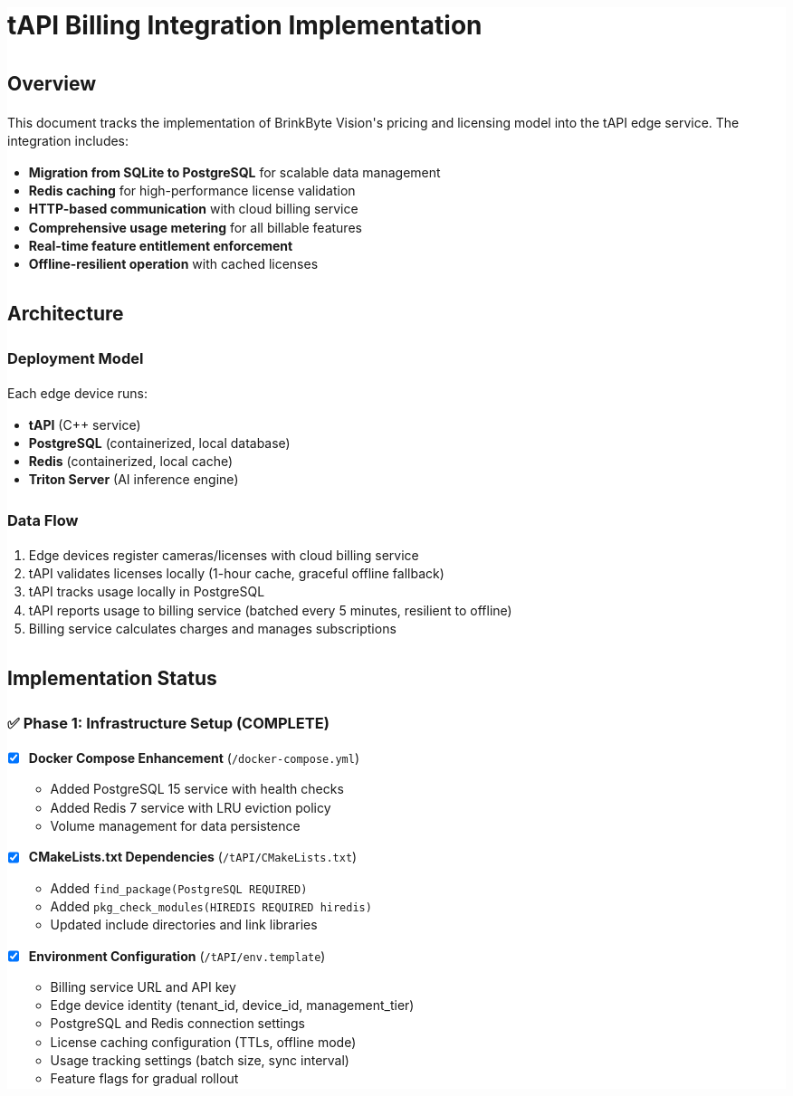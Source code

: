 # tAPI Billing Integration Implementation

## Overview

This document tracks the implementation of BrinkByte Vision's pricing and licensing model into the tAPI edge service. The integration includes:

- **Migration from SQLite to PostgreSQL** for scalable data management
- **Redis caching** for high-performance license validation
- **HTTP-based communication** with cloud billing service
- **Comprehensive usage metering** for all billable features
- **Real-time feature entitlement enforcement**
- **Offline-resilient operation** with cached licenses

## Architecture

### Deployment Model
Each edge device runs:
- **tAPI** (C++ service)
- **PostgreSQL** (containerized, local database)
- **Redis** (containerized, local cache)
- **Triton Server** (AI inference engine)

### Data Flow
1. Edge devices register cameras/licenses with cloud billing service
2. tAPI validates licenses locally (1-hour cache, graceful offline fallback)
3. tAPI tracks usage locally in PostgreSQL
4. tAPI reports usage to billing service (batched every 5 minutes, resilient to offline)
5. Billing service calculates charges and manages subscriptions

## Implementation Status

### ✅ Phase 1: Infrastructure Setup (COMPLETE)

- [x] **Docker Compose Enhancement** (`/docker-compose.yml`)
  - Added PostgreSQL 15 service with health checks
  - Added Redis 7 service with LRU eviction policy
  - Volume management for data persistence

- [x] **CMakeLists.txt Dependencies** (`/tAPI/CMakeLists.txt`)
  - Added `find_package(PostgreSQL REQUIRED)`
  - Added `pkg_check_modules(HIREDIS REQUIRED hiredis)`
  - Updated include directories and link libraries

- [x] **Environment Configuration** (`/tAPI/env.template`)
  - Billing service URL and API key
  - Edge device identity (tenant_id, device_id, management_tier)
  - PostgreSQL and Redis connection settings
  - License caching configuration (TTLs, offline mode)
  - Usage tracking settings (batch size, sync interval)
  - Feature flags for gradual rollout
